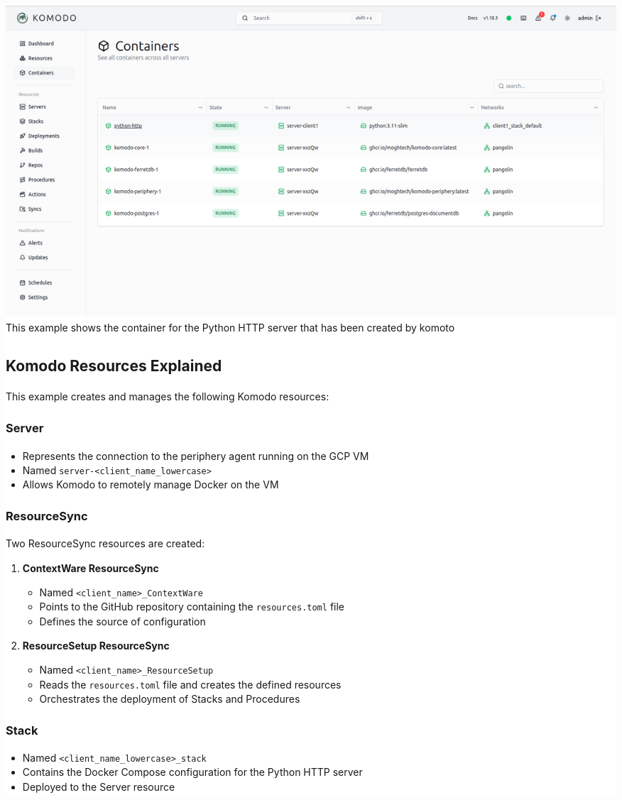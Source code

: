 ![Containers](../../docs/assets/Komodo-Terraform-Containers.png)
This example shows the container for the Python HTTP server that has been created by komoto

## Komodo Resources Explained

This example creates and manages the following Komodo resources:

### Server
- Represents the connection to the periphery agent running on the GCP VM
- Named `server-<client_name_lowercase>`
- Allows Komodo to remotely manage Docker on the VM

### ResourceSync
Two ResourceSync resources are created:
1. **ContextWare ResourceSync**
   - Named `<client_name>_ContextWare`
   - Points to the GitHub repository containing the `resources.toml` file
   - Defines the source of configuration

2. **ResourceSetup ResourceSync**
   - Named `<client_name>_ResourceSetup`
   - Reads the `resources.toml` file and creates the defined resources
   - Orchestrates the deployment of Stacks and Procedures

### Stack
- Named `<client_name_lowercase>_stack`
- Contains the Docker Compose configuration for the Python HTTP server
- Deployed to the Server resource
